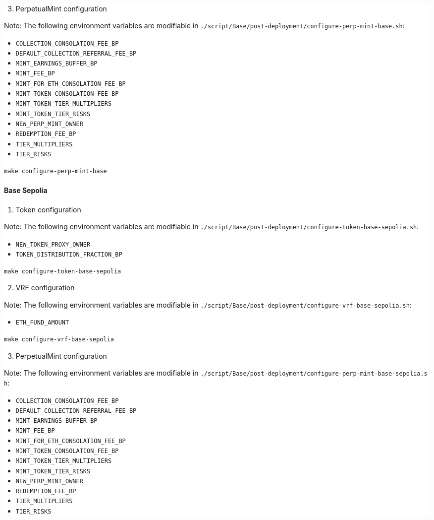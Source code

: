 3. PerpetualMint configuration

Note: The following environment variables are modifiable in `./script/Base/post-deployment/configure-perp-mint-base.sh`:

- `COLLECTION_CONSOLATION_FEE_BP`
- `DEFAULT_COLLECTION_REFERRAL_FEE_BP`
- `MINT_EARNINGS_BUFFER_BP`
- `MINT_FEE_BP`
- `MINT_FOR_ETH_CONSOLATION_FEE_BP`
- `MINT_TOKEN_CONSOLATION_FEE_BP`
- `MINT_TOKEN_TIER_MULTIPLIERS`
- `MINT_TOKEN_TIER_RISKS`
- `NEW_PERP_MINT_OWNER`
- `REDEMPTION_FEE_BP`
- `TIER_MULTIPLIERS`
- `TIER_RISKS`

```
make configure-perp-mint-base
```

#### Base Sepolia

1. Token configuration

Note: The following environment variables are modifiable in `./script/Base/post-deployment/configure-token-base-sepolia.sh`:

- `NEW_TOKEN_PROXY_OWNER`
- `TOKEN_DISTRIBUTION_FRACTION_BP`

```
make configure-token-base-sepolia
```

2. VRF configuration

Note: The following environment variables are modifiable in `./script/Base/post-deployment/configure-vrf-base-sepolia.sh`:

- `ETH_FUND_AMOUNT`

```
make configure-vrf-base-sepolia
```

3. PerpetualMint configuration

Note: The following environment variables are modifiable in `./script/Base/post-deployment/configure-perp-mint-base-sepolia.sh`:

- `COLLECTION_CONSOLATION_FEE_BP`
- `DEFAULT_COLLECTION_REFERRAL_FEE_BP`
- `MINT_EARNINGS_BUFFER_BP`
- `MINT_FEE_BP`
- `MINT_FOR_ETH_CONSOLATION_FEE_BP`
- `MINT_TOKEN_CONSOLATION_FEE_BP`
- `MINT_TOKEN_TIER_MULTIPLIERS`
- `MINT_TOKEN_TIER_RISKS`
- `NEW_PERP_MINT_OWNER`
- `REDEMPTION_FEE_BP`
- `TIER_MULTIPLIERS`
- `TIER_RISKS`

